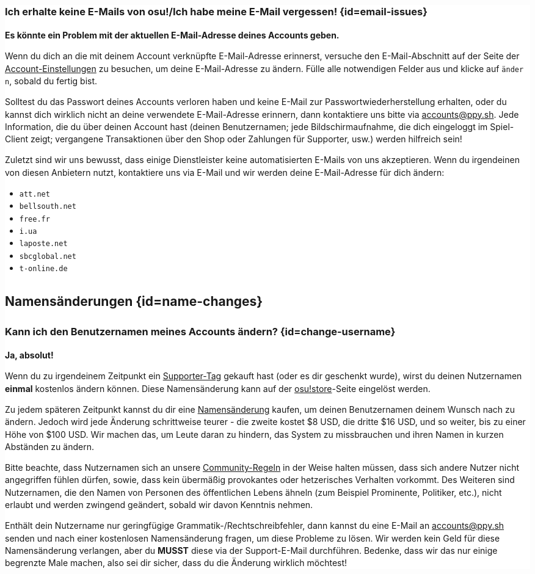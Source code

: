 ### Ich erhalte keine E-Mails von osu!/Ich habe meine E-Mail vergessen! {id=email-issues}

**Es könnte ein Problem mit der aktuellen E-Mail-Adresse deines Accounts geben.**

Wenn du dich an die mit deinem Account verknüpfte E-Mail-Adresse erinnerst, versuche den E-Mail-Abschnitt auf der Seite der [Account-Einstellungen](https://osu.ppy.sh/home/account/edit) zu besuchen, um deine E-Mail-Adresse zu ändern. Fülle alle notwendigen Felder aus und klicke auf `ändern`, sobald du fertig bist.

Solltest du das Passwort deines Accounts verloren haben und keine E-Mail zur Passwortwiederherstellung erhalten, oder du kannst dich wirklich nicht an deine verwendete E-Mail-Adresse erinnern, dann kontaktiere uns bitte via [accounts@ppy.sh](mailto:accounts@ppy.sh). Jede Information, die du über deinen Account hast (deinen Benutzernamen; jede Bildschirmaufnahme, die dich eingeloggt im Spiel-Client zeigt; vergangene Transaktionen über den Shop oder Zahlungen für Supporter, usw.) werden hilfreich sein!

Zuletzt sind wir uns bewusst, dass einige Dienstleister keine automatisierten E-Mails von uns akzeptieren. Wenn du irgendeinen von diesen Anbietern nutzt, kontaktiere uns via E-Mail und wir werden deine E-Mail-Adresse für dich ändern:

- `att.net`
- `bellsouth.net`
- `free.fr`
- `i.ua`
- `laposte.net`
- `sbcglobal.net`
- `t-online.de`

## Namensänderungen {id=name-changes}

### Kann ich den Benutzernamen meines Accounts ändern? {id=change-username}

**Ja, absolut!**

Wenn du zu irgendeinem Zeitpunkt ein [Supporter-Tag](https://osu.ppy.sh/home/support) gekauft hast (oder es dir geschenkt wurde), wirst du deinen Nutzernamen **einmal** kostenlos ändern können. Diese Namensänderung kann auf der [osu!store](https://osu.ppy.sh/store/products/32)-Seite eingelöst werden.

Zu jedem späteren Zeitpunkt kannst du dir eine [Namensänderung](https://osu.ppy.sh/store/products/32) kaufen, um deinen Benutzernamen deinem Wunsch nach zu ändern. Jedoch wird jede Änderung schrittweise teurer - die zweite kostet $8 USD, die dritte $16 USD, und so weiter, bis zu einer Höhe von $100 USD. Wir machen das, um Leute daran zu hindern, das System zu missbrauchen und ihren Namen in kurzen Abständen zu ändern.

Bitte beachte, dass Nutzernamen sich an unsere [Community-Regeln](/wiki/Rules#community-regeln) in der Weise halten müssen, dass sich andere Nutzer nicht angegriffen fühlen dürfen, sowie, dass kein übermäßig provokantes oder hetzerisches Verhalten vorkommt. Des Weiteren sind Nutzernamen, die den Namen von Personen des öffentlichen Lebens ähneln (zum Beispiel Prominente, Politiker, etc.), nicht erlaubt und werden zwingend geändert, sobald wir davon Kenntnis nehmen.

Enthält dein Nutzername nur geringfügige Grammatik-/Rechtschreibfehler, dann kannst du eine E-Mail an [accounts@ppy.sh](mailto:accounts@ppy.sh) senden und nach einer kostenlosen Namensänderung fragen, um diese Probleme zu lösen. Wir werden kein Geld für diese Namensänderung verlangen, aber du **MUSST** diese via der Support-E-Mail durchführen. Bedenke, dass wir das nur einige begrenzte Male machen, also sei dir sicher, dass du die Änderung wirklich möchtest!

